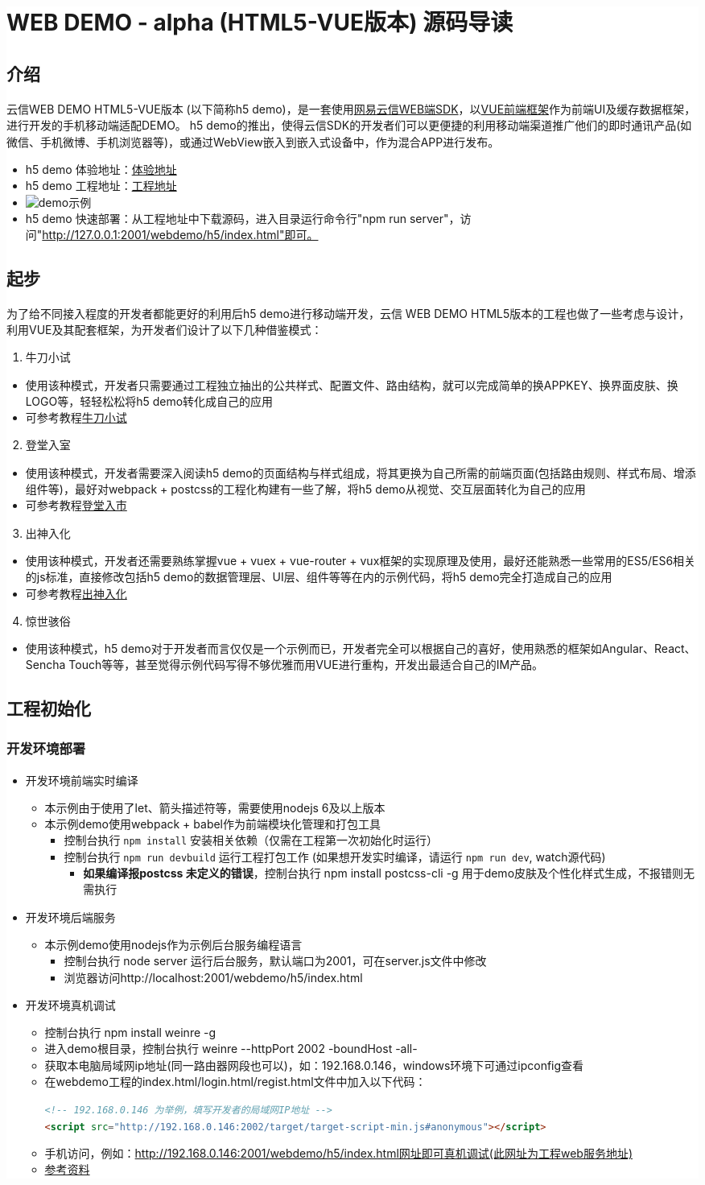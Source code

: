 # WEB DEMO - alpha (HTML5-VUE版本) 源码导读

## 介绍
云信WEB DEMO HTML5-VUE版本 (以下简称h5 demo)，是一套使用[网易云信WEB端SDK](http://dev.netease.im/docs/product/IM即时通讯/SDK开发集成/Web开发集成)，以[VUE前端框架](https://cn.vuejs.org/v2/guide/)作为前端UI及缓存数据框架，进行开发的手机移动端适配DEMO。
h5 demo的推出，使得云信SDK的开发者们可以更便捷的利用移动端渠道推广他们的即时通讯产品(如微信、手机微博、手机浏览器等)，或通过WebView嵌入到嵌入式设备中，作为混合APP进行发布。
- h5 demo 体验地址：[体验地址](https://yiyong.netease.im/yiyong-static/statics/web-im-h5/login.html)
- h5 demo 工程地址：[工程地址](https://github.com/netease-im/NIM_Web_Demo_H5)
- ![demo示例](http://yx-web.nos.netease.com/webdoc/h5/docs/h5demo-example-1.jpg)
- h5 demo 快速部署：从工程地址中下载源码，进入目录运行命令行"npm run server"，访问"http://127.0.0.1:2001/webdemo/h5/index.html"即可。

## 起步
为了给不同接入程度的开发者都能更好的利用后h5 demo进行移动端开发，云信 WEB DEMO HTML5版本的工程也做了一些考虑与设计，利用VUE及其配套框架，为开发者们设计了以下几种借鉴模式：

1. 牛刀小试
  - 使用该种模式，开发者只需要通过工程独立抽出的公共样式、配置文件、路由结构，就可以完成简单的换APPKEY、换界面皮肤、换LOGO等，轻轻松松将h5 demo转化成自己的应用
  - 可参考教程[牛刀小试](./docs/h5-demo-guide-1.md)

2. 登堂入室
  - 使用该种模式，开发者需要深入阅读h5 demo的页面结构与样式组成，将其更换为自己所需的前端页面(包括路由规则、样式布局、增添组件等)，最好对webpack + postcss的工程化构建有一些了解，将h5 demo从视觉、交互层面转化为自己的应用
  - 可参考教程[登堂入市](./docs/h5-demo-guide-2.md)

3. 出神入化
  - 使用该种模式，开发者还需要熟练掌握vue + vuex + vue-router + vux框架的实现原理及使用，最好还能熟悉一些常用的ES5/ES6相关的js标准，直接修改包括h5 demo的数据管理层、UI层、组件等等在内的示例代码，将h5 demo完全打造成自己的应用
  - 可参考教程[出神入化](./docs/h5-demo-guide-3.md)

4. 惊世骇俗
  - 使用该种模式，h5 demo对于开发者而言仅仅是一个示例而已，开发者完全可以根据自己的喜好，使用熟悉的框架如Angular、React、Sencha Touch等等，甚至觉得示例代码写得不够优雅而用VUE进行重构，开发出最适合自己的IM产品。

## 工程初始化
### 开发环境部署
- 开发环境前端实时编译
  - 本示例由于使用了let、箭头描述符等，需要使用nodejs 6及以上版本
  - 本示例demo使用webpack + babel作为前端模块化管理和打包工具
    - 控制台执行 `npm install` 安装相关依赖（仅需在工程第一次初始化时运行）
    - 控制台执行 `npm run devbuild` 运行工程打包工作 (如果想开发实时编译，请运行 `npm run dev`, watch源代码)
      - **如果编译报postcss 未定义的错误**，控制台执行 npm install postcss-cli -g 用于demo皮肤及个性化样式生成，不报错则无需执行

- 开发环境后端服务
  - 本示例demo使用nodejs作为示例后台服务编程语言
    - 控制台执行 node server 运行后台服务，默认端口为2001，可在server.js文件中修改
    - 浏览器访问http://localhost:2001/webdemo/h5/index.html

- 开发环境真机调试
  - 控制台执行 npm install weinre -g
  - 进入demo根目录，控制台执行 weinre --httpPort 2002 -boundHost -all-
  - 获取本电脑局域网ip地址(同一路由器网段也可以)，如：192.168.0.146，windows环境下可通过ipconfig查看
  - 在webdemo工程的index.html/login.html/regist.html文件中加入以下代码：
    ``` html
    <!-- 192.168.0.146 为举例，填写开发者的局域网IP地址 --> 
    <script src="http://192.168.0.146:2002/target/target-script-min.js#anonymous"></script>
    ```
  - 手机访问，例如：http://192.168.0.146:2001/webdemo/h5/index.html网址即可真机调试(此网址为工程web服务地址)
  - [参考资料](https://www.npmjs.com/package/weinre)

